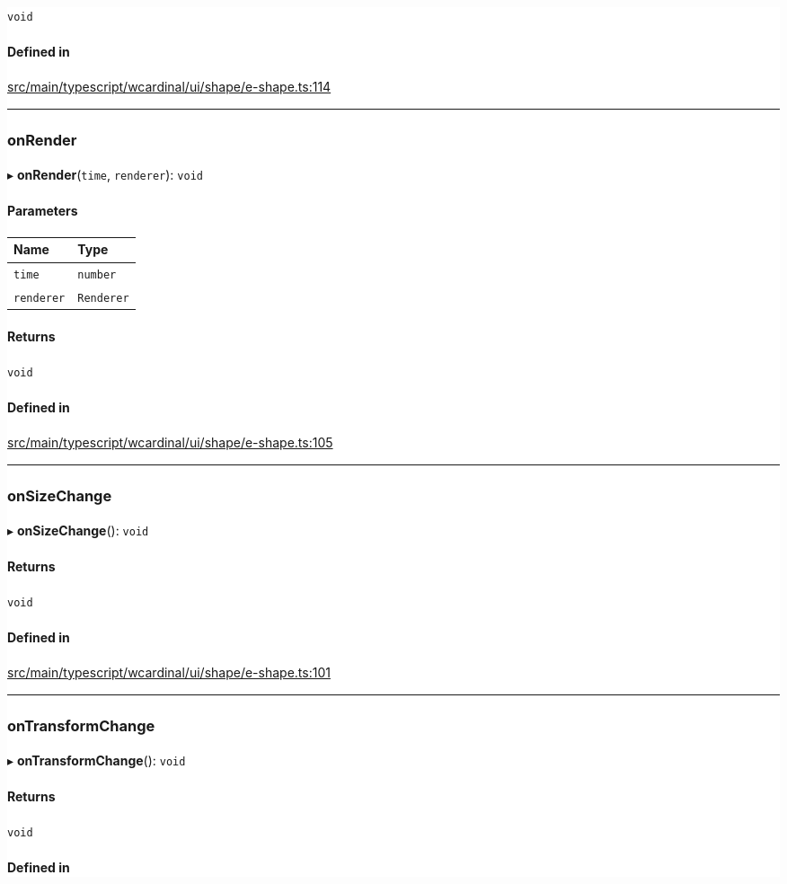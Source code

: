 `void`

#### Defined in

[src/main/typescript/wcardinal/ui/shape/e-shape.ts:114](https://github.com/winter-cardinal/winter-cardinal-ui/blob/v0.414.0/src/main/typescript/wcardinal/ui/shape/e-shape.ts#L114)

___

### onRender

▸ **onRender**(`time`, `renderer`): `void`

#### Parameters

| Name | Type |
| :------ | :------ |
| `time` | `number` |
| `renderer` | `Renderer` |

#### Returns

`void`

#### Defined in

[src/main/typescript/wcardinal/ui/shape/e-shape.ts:105](https://github.com/winter-cardinal/winter-cardinal-ui/blob/v0.414.0/src/main/typescript/wcardinal/ui/shape/e-shape.ts#L105)

___

### onSizeChange

▸ **onSizeChange**(): `void`

#### Returns

`void`

#### Defined in

[src/main/typescript/wcardinal/ui/shape/e-shape.ts:101](https://github.com/winter-cardinal/winter-cardinal-ui/blob/v0.414.0/src/main/typescript/wcardinal/ui/shape/e-shape.ts#L101)

___

### onTransformChange

▸ **onTransformChange**(): `void`

#### Returns

`void`

#### Defined in
